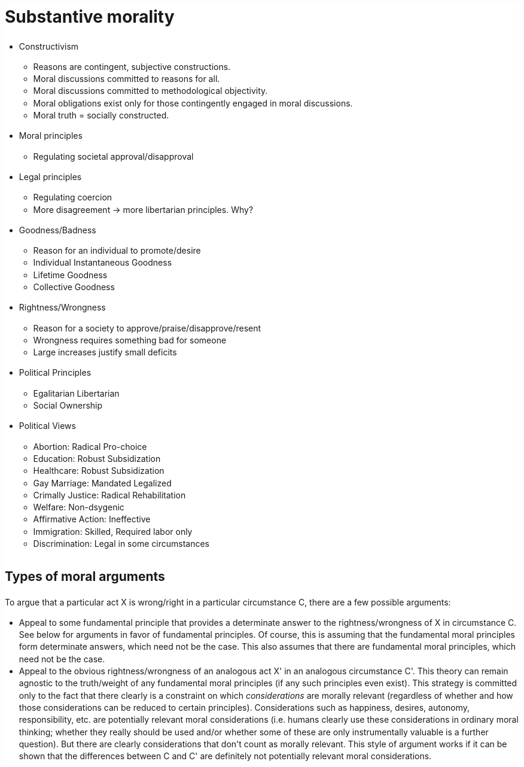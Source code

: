 # Substantive morality

- Constructivism
	- Reasons are contingent, subjective constructions.
	- Moral discussions committed to reasons for all.
	- Moral discussions committed to methodological objectivity.
	- Moral obligations exist only for those contingently engaged in moral discussions.
	- Moral truth = socially constructed.
- Moral principles
	- Regulating societal approval/disapproval
- Legal principles
	- Regulating coercion
	- More disagreement -> more libertarian principles. Why?

- Goodness/Badness
	- Reason for an individual to promote/desire
	- Individual Instantaneous Goodness
	- Lifetime Goodness
	- Collective Goodness
- Rightness/Wrongness
	- Reason for a society to approve/praise/disapprove/resent
	- Wrongness requires something bad for someone
	- Large increases justify small deficits   
- Political Principles
	- Egalitarian Libertarian
	- Social Ownership
- Political Views
	- Abortion: Radical Pro-choice
	- Education: Robust Subsidization
	- Healthcare: Robust Subsidization
	- Gay Marriage: Mandated Legalized
	- Crimally Justice: Radical Rehabilitation
	- Welfare: Non-dsygenic
	- Affirmative Action: Ineffective
	- Immigration: Skilled, Required labor only
	- Discrimination: Legal in some circumstances

## Types of moral arguments

To argue that a particular act X is wrong/right in a particular circumstance C, there are a few possible arguments:

- Appeal to some fundamental principle that provides a determinate answer to the rightness/wrongness of X in circumstance C. See below for arguments in favor of fundamental principles. Of course, this is assuming that the fundamental moral principles form determinate answers, which need not be the case. This also assumes that there are fundamental moral principles, which need not be the case.
- Appeal to the obvious rightness/wrongness of an analogous act X' in an analogous circumstance C'. This theory can remain agnostic to the truth/weight of any fundamental moral principles (if any such principles even exist). This strategy is committed only to the fact that there clearly is a constraint on which *considerations* are morally relevant (regardless of whether and how those considerations can be reduced to certain principles). Considerations such as happiness, desires, autonomy, responsibility, etc. are potentially relevant moral considerations (i.e. humans clearly use these considerations in ordinary moral thinking; whether they really should be used and/or whether some of these are only instrumentally valuable is a further question). But there are clearly considerations that don't count as morally relevant. This style of argument works if it can be shown that the differences between C and C' are definitely not potentially relevant moral considerations.
